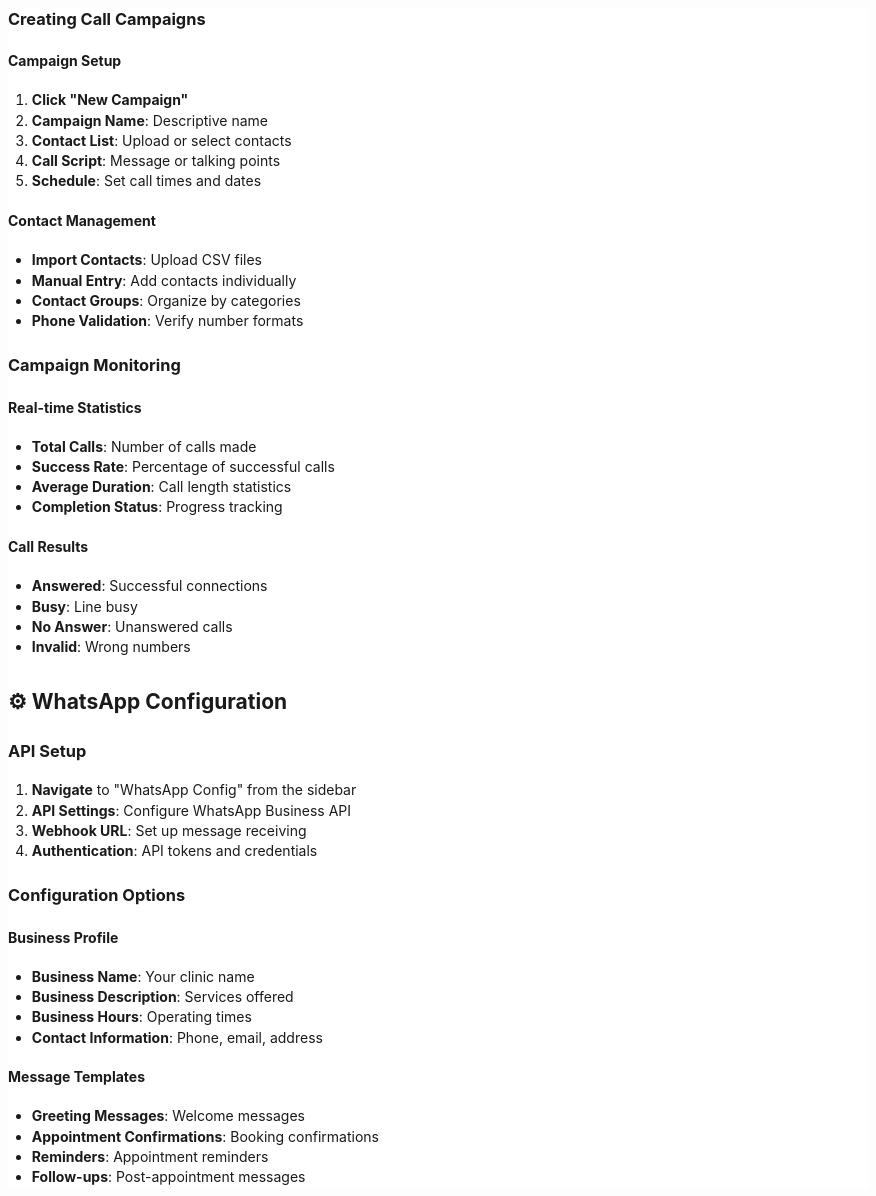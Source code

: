 ### Creating Call Campaigns

#### Campaign Setup
1. **Click "New Campaign"**
2. **Campaign Name**: Descriptive name
3. **Contact List**: Upload or select contacts
4. **Call Script**: Message or talking points
5. **Schedule**: Set call times and dates

#### Contact Management
- **Import Contacts**: Upload CSV files
- **Manual Entry**: Add contacts individually
- **Contact Groups**: Organize by categories
- **Phone Validation**: Verify number formats

### Campaign Monitoring

#### Real-time Statistics
- **Total Calls**: Number of calls made
- **Success Rate**: Percentage of successful calls
- **Average Duration**: Call length statistics
- **Completion Status**: Progress tracking

#### Call Results
- **Answered**: Successful connections
- **Busy**: Line busy
- **No Answer**: Unanswered calls
- **Invalid**: Wrong numbers

## ⚙️ WhatsApp Configuration

### API Setup

1. **Navigate** to "WhatsApp Config" from the sidebar
2. **API Settings**: Configure WhatsApp Business API
3. **Webhook URL**: Set up message receiving
4. **Authentication**: API tokens and credentials

### Configuration Options

#### Business Profile
- **Business Name**: Your clinic name
- **Business Description**: Services offered
- **Business Hours**: Operating times
- **Contact Information**: Phone, email, address

#### Message Templates
- **Greeting Messages**: Welcome messages
- **Appointment Confirmations**: Booking confirmations
- **Reminders**: Appointment reminders
- **Follow-ups**: Post-appointment messages
